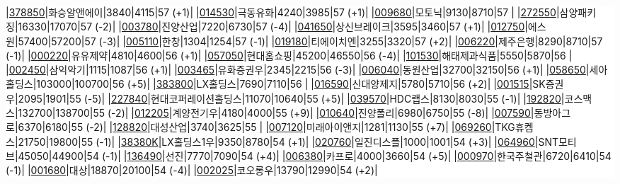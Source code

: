 |[378850](https://finance.daum.net/quotes/A378850)|화승알앤에이|3840|4115|57 (+1)|
|[014530](https://finance.daum.net/quotes/A014530)|극동유화|4240|3985|57 (+1)|
|[009680](https://finance.daum.net/quotes/A009680)|모토닉|9130|8710|57 |
|[272550](https://finance.daum.net/quotes/A272550)|삼양패키징|16330|17070|57 (-2)|
|[003780](https://finance.daum.net/quotes/A003780)|진양산업|7220|6730|57 (-4)|
|[041650](https://finance.daum.net/quotes/A041650)|상신브레이크|3595|3460|57 (+1)|
|[012750](https://finance.daum.net/quotes/A012750)|에스원|57400|57200|57 (-3)|
|[005110](https://finance.daum.net/quotes/A005110)|한창|1304|1254|57 (-1)|
|[019180](https://finance.daum.net/quotes/A019180)|티에이치엔|3255|3320|57 (+2)|
|[006220](https://finance.daum.net/quotes/A006220)|제주은행|8290|8710|57 (-1)|
|[000220](https://finance.daum.net/quotes/A000220)|유유제약|4810|4600|56 (+1)|
|[057050](https://finance.daum.net/quotes/A057050)|현대홈쇼핑|45200|46550|56 (-4)|
|[101530](https://finance.daum.net/quotes/A101530)|해태제과식품|5550|5870|56 |
|[002450](https://finance.daum.net/quotes/A002450)|삼익악기|1115|1087|56 (+1)|
|[003465](https://finance.daum.net/quotes/A003465)|유화증권우|2345|2215|56 (-3)|
|[006040](https://finance.daum.net/quotes/A006040)|동원산업|32700|32150|56 (+1)|
|[058650](https://finance.daum.net/quotes/A058650)|세아홀딩스|103000|100700|56 (+5)|
|[383800](https://finance.daum.net/quotes/A383800)|LX홀딩스|7690|7110|56 |
|[016590](https://finance.daum.net/quotes/A016590)|신대양제지|5780|5710|56 (+2)|
|[001515](https://finance.daum.net/quotes/A001515)|SK증권우|2095|1901|55 (-5)|
|[227840](https://finance.daum.net/quotes/A227840)|현대코퍼레이션홀딩스|11070|10640|55 (+5)|
|[039570](https://finance.daum.net/quotes/A039570)|HDC랩스|8130|8030|55 (-1)|
|[192820](https://finance.daum.net/quotes/A192820)|코스맥스|132700|138700|55 (-2)|
|[012205](https://finance.daum.net/quotes/A012205)|계양전기우|4180|4000|55 (+9)|
|[010640](https://finance.daum.net/quotes/A010640)|진양폴리|6980|6750|55 (-8)|
|[007590](https://finance.daum.net/quotes/A007590)|동방아그로|6370|6180|55 (-2)|
|[128820](https://finance.daum.net/quotes/A128820)|대성산업|3740|3625|55 |
|[007120](https://finance.daum.net/quotes/A007120)|미래아이앤지|1281|1130|55 (+7)|
|[069260](https://finance.daum.net/quotes/A069260)|TKG휴켐스|21750|19800|55 (-1)|
|[38380K](https://finance.daum.net/quotes/A38380K)|LX홀딩스1우|9350|8780|54 (+1)|
|[020760](https://finance.daum.net/quotes/A020760)|일진디스플|1000|1001|54 (+3)|
|[064960](https://finance.daum.net/quotes/A064960)|SNT모티브|45050|44900|54 (-1)|
|[136490](https://finance.daum.net/quotes/A136490)|선진|7770|7090|54 (+4)|
|[006380](https://finance.daum.net/quotes/A006380)|카프로|4000|3660|54 (+5)|
|[000970](https://finance.daum.net/quotes/A000970)|한국주철관|6720|6410|54 (-1)|
|[001680](https://finance.daum.net/quotes/A001680)|대상|18870|20100|54 (-4)|
|[002025](https://finance.daum.net/quotes/A002025)|코오롱우|13790|12990|54 (+2)|